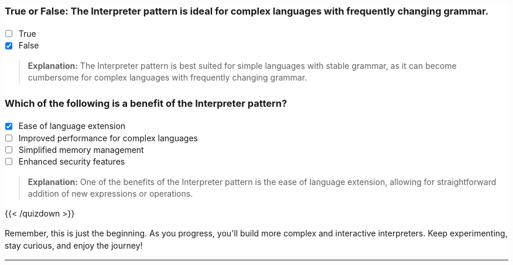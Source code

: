 ### True or False: The Interpreter pattern is ideal for complex languages with frequently changing grammar.

- [ ] True
- [x] False

> **Explanation:** The Interpreter pattern is best suited for simple languages with stable grammar, as it can become cumbersome for complex languages with frequently changing grammar.

### Which of the following is a benefit of the Interpreter pattern?

- [x] Ease of language extension
- [ ] Improved performance for complex languages
- [ ] Simplified memory management
- [ ] Enhanced security features

> **Explanation:** One of the benefits of the Interpreter pattern is the ease of language extension, allowing for straightforward addition of new expressions or operations.

{{< /quizdown >}}

Remember, this is just the beginning. As you progress, you'll build more complex and interactive interpreters. Keep experimenting, stay curious, and enjoy the journey!

---

